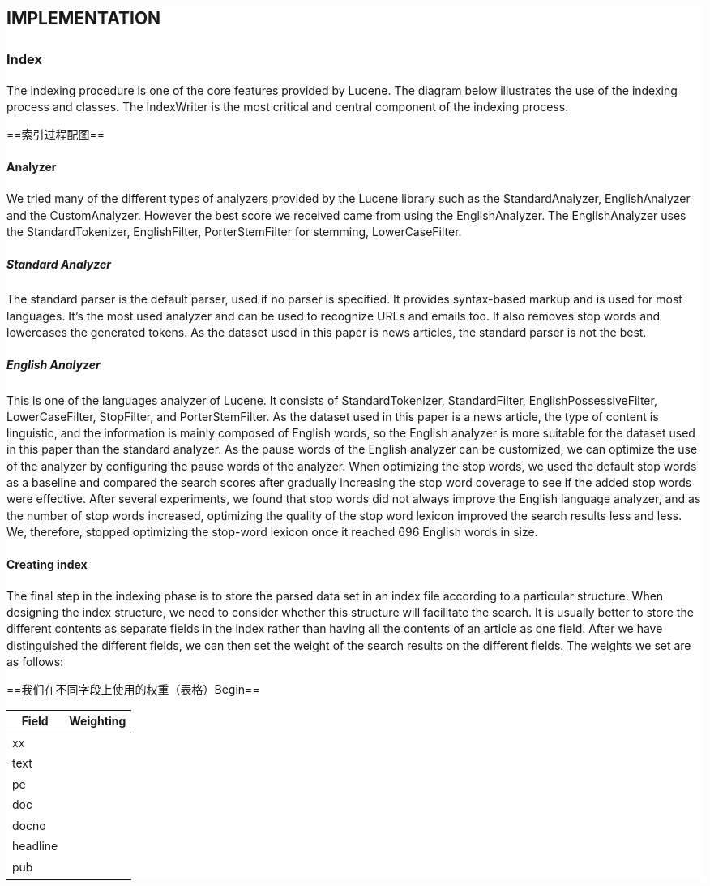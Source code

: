 ## IMPLEMENTATION

### Index

The indexing procedure is one of the core features provided by Lucene. The diagram below illustrates the use of the indexing process and classes. The IndexWriter is the most critical and central component of the indexing process.

==索引过程配图==

#### Analyzer

We tried many of the different types of analyzers provided by the Lucene library such as the StandardAnalyzer, EnglishAnalyzer and the CustomAnalyzer. However the best score we received came from using the EnglishAnalyzer. The EnglishAnalyzer uses the StandardTokenizer, EnglishFilter, PorterStemFilter for stemming, LowerCaseFilter.

##### Standard Analyzer

The standard parser is the default parser, used if no parser is specified. It provides syntax-based markup and is used for most languages. It’s the most used analyzer and can be used to recognize URLs and emails too. It also removes stop words and lowercases the generated tokens. 
As the dataset used in this paper is news articles, the standard parser is not the best.

##### English Analyzer

This is one of the languages analyzer of Lucene. It consists of StandardTokenizer, StandardFilter, EnglishPossessiveFilter, LowerCaseFilter, StopFilter, and PorterStemFilter.
As the dataset used in this paper is a news article, the type of content is linguistic, and the information is mainly composed of English words, so the English analyzer is more suitable for the dataset used in this paper than the standard analyzer.
As the pause words of the English analyzer can be customized, we can optimize the use of the analyzer by configuring the pause words of the analyzer. When optimizing the stop words, we used the default stop words as a baseline and compared the search scores after gradually increasing the stop word coverage to see if the added stop words were effective.
After several experiments, we found that stop words did not always improve the English language analyzer, and as the number of stop words increased, optimizing the quality of the stop word lexicon improved the search results less and less. We, therefore, stopped optimizing the stop-word lexicon once it reached 696 English words in size.

#### Creating index

The final step in the indexing phase is to store the parsed data set in an index file according to a particular structure. When designing the index structure, we need to consider whether this structure will facilitate the search. It is usually better to store the different contents as separate fields in the index rather than having all the contents of an article as one field. After we have distinguished the different fields, we can then set the weight of the search results on the different fields.
The weights we set are as follows:

==我们在不同字段上使用的权重（表格）Begin==

| Field    | Weighting |
| -------- | --------- |
| xx       |           |
| text     |           |
| pe       |           |
| doc      |           |
| docno    |           |
| headline |           |
| pub      |           |